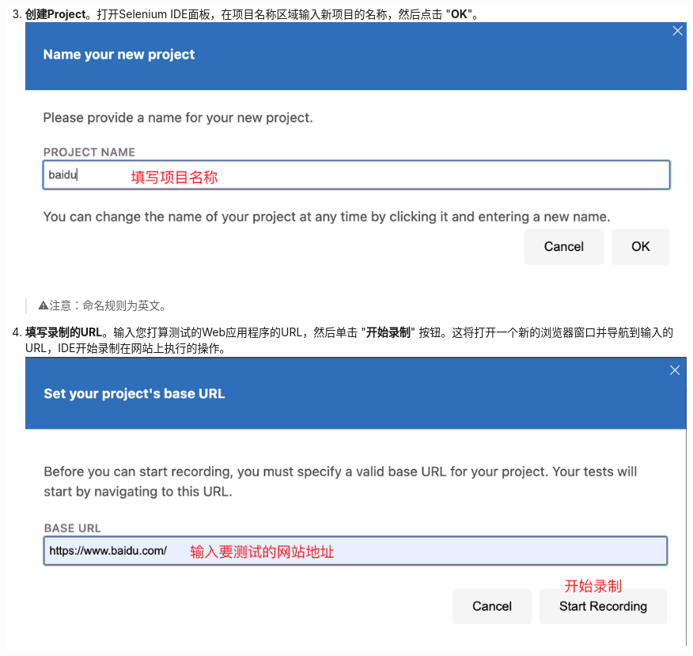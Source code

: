 
3. **创建Project**。打开Selenium IDE面板，在项目名称区域输入新项目的名称，然后点击 "**OK**"。
  ![](assets/ide/20230621143509.png)
  >⚠️注意：命名规则为英文。

4. **填写录制的URL**。输入您打算测试的Web应用程序的URL，然后单击 "**开始录制**" 按钮。这将打开一个新的浏览器窗口并导航到输入的URL，IDE开始录制在网站上执行的操作。
  ![](assets/ide/20230621143601.png)